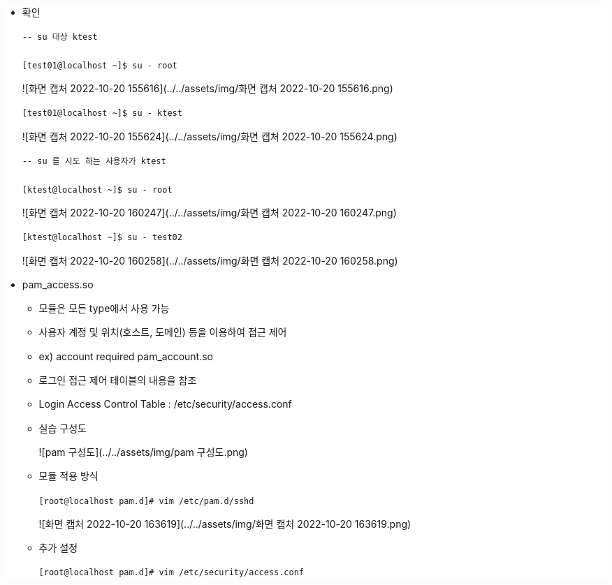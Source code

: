   - 확인
  
    ```
    -- su 대상 ktest
    
    [test01@localhost ~]$ su - root
    ```
  
    ![화면 캡처 2022-10-20 155616](../../assets/img/화면 캡처 2022-10-20 155616.png)
  
    ```
    [test01@localhost ~]$ su - ktest
    ```
  
    ![화면 캡처 2022-10-20 155624](../../assets/img/화면 캡처 2022-10-20 155624.png)
  
    ```
    -- su 를 시도 하는 사용자가 ktest
    
    [ktest@localhost ~]$ su - root
    ```
  
    ![화면 캡처 2022-10-20 160247](../../assets/img/화면 캡처 2022-10-20 160247.png)
  
    ```
    [ktest@localhost ~]$ su - test02
    ```
  
    ![화면 캡처 2022-10-20 160258](../../assets/img/화면 캡처 2022-10-20 160258.png)

- pam_access.so

  - 모듈은 모든 type에서 사용 가능

  - 사용자 계정 및 위치(호스트, 도메인) 등을 이용하여 접근 제어 

  - ex) account required pam_account.so

  - 로그인 접근 제어 테이블의 내용을 참조

  - Login Access Control Table : /etc/security/access.conf

  - 실습 구성도

    ![pam 구성도](../../assets/img/pam 구성도.png)

  - 모듈 적용 방식

    ```
    [root@localhost pam.d]# vim /etc/pam.d/sshd
    ```

    ![화면 캡처 2022-10-20 163619](../../assets/img/화면 캡처 2022-10-20 163619.png)

  - 추가 설정

    ```
    [root@localhost pam.d]# vim /etc/security/access.conf
    ```
